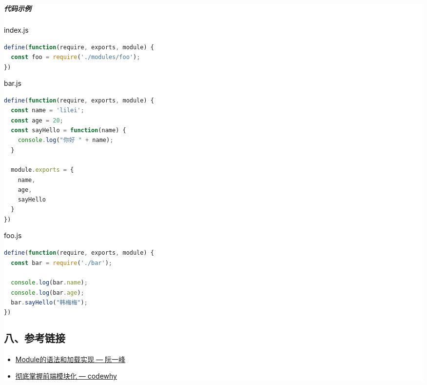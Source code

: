 ##### 代码示例

index.js

```js
define(function(require, exports, module) {
  const foo = require('./modules/foo');
})
```

bar.js

```js
define(function(require, exports, module) {
  const name = 'lilei';
  const age = 20;
  const sayHello = function(name) {
    console.log("你好 " + name);
  }

  module.exports = {
    name,
    age,
    sayHello
  }
})
```

foo.js

```js
define(function(require, exports, module) {
  const bar = require('./bar');

  console.log(bar.name);
  console.log(bar.age);
  bar.sayHello("韩梅梅");
})
```

## 八、参考链接

- [Module的语法和加载实现 — 阮一峰](https://es6.ruanyifeng.com/#docs/module)

- [彻底掌握前端模块化 — codewhy](https://mp.weixin.qq.com/s?__biz=Mzg5MDAzNzkwNA==&mid=2247484285&idx=1&sn=bc37c00b5c58ff42355b1b01ad9b9c0d&chksm=cfe3f082f8947994b5475d365c4460ac0d4b36d6eec68b5dd7c15fc3a0ef1b88f33b776f3f05&scene=178&cur_album_id=1567316742547226629#rd)

